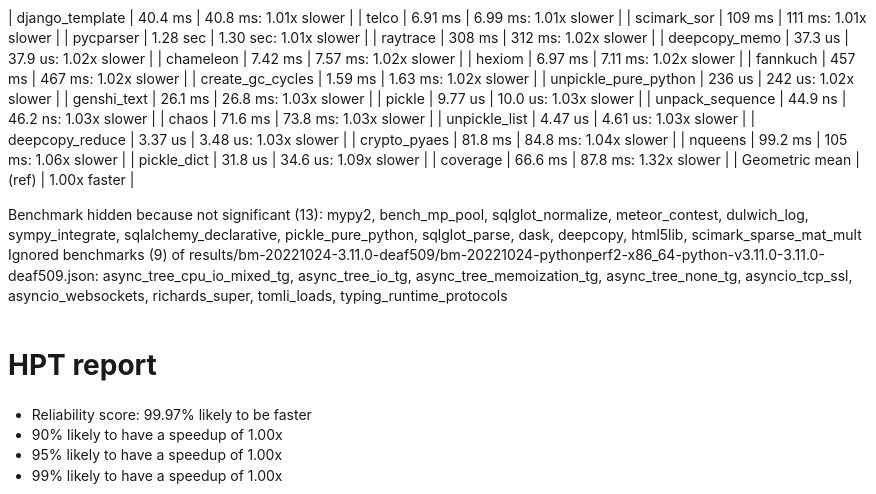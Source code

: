 | django_template         | 40.4 ms                                                      | 40.8 ms: 1.01x slower                                                     |
| telco                   | 6.91 ms                                                      | 6.99 ms: 1.01x slower                                                     |
| scimark_sor             | 109 ms                                                       | 111 ms: 1.01x slower                                                      |
| pycparser               | 1.28 sec                                                     | 1.30 sec: 1.01x slower                                                    |
| raytrace                | 308 ms                                                       | 312 ms: 1.02x slower                                                      |
| deepcopy_memo           | 37.3 us                                                      | 37.9 us: 1.02x slower                                                     |
| chameleon               | 7.42 ms                                                      | 7.57 ms: 1.02x slower                                                     |
| hexiom                  | 6.97 ms                                                      | 7.11 ms: 1.02x slower                                                     |
| fannkuch                | 457 ms                                                       | 467 ms: 1.02x slower                                                      |
| create_gc_cycles        | 1.59 ms                                                      | 1.63 ms: 1.02x slower                                                     |
| unpickle_pure_python    | 236 us                                                       | 242 us: 1.02x slower                                                      |
| genshi_text             | 26.1 ms                                                      | 26.8 ms: 1.03x slower                                                     |
| pickle                  | 9.77 us                                                      | 10.0 us: 1.03x slower                                                     |
| unpack_sequence         | 44.9 ns                                                      | 46.2 ns: 1.03x slower                                                     |
| chaos                   | 71.6 ms                                                      | 73.8 ms: 1.03x slower                                                     |
| unpickle_list           | 4.47 us                                                      | 4.61 us: 1.03x slower                                                     |
| deepcopy_reduce         | 3.37 us                                                      | 3.48 us: 1.03x slower                                                     |
| crypto_pyaes            | 81.8 ms                                                      | 84.8 ms: 1.04x slower                                                     |
| nqueens                 | 99.2 ms                                                      | 105 ms: 1.06x slower                                                      |
| pickle_dict             | 31.8 us                                                      | 34.6 us: 1.09x slower                                                     |
| coverage                | 66.6 ms                                                      | 87.8 ms: 1.32x slower                                                     |
| Geometric mean          | (ref)                                                        | 1.00x faster                                                              |

Benchmark hidden because not significant (13): mypy2, bench_mp_pool, sqlglot_normalize, meteor_contest, dulwich_log, sympy_integrate, sqlalchemy_declarative, pickle_pure_python, sqlglot_parse, dask, deepcopy, html5lib, scimark_sparse_mat_mult
Ignored benchmarks (9) of results/bm-20221024-3.11.0-deaf509/bm-20221024-pythonperf2-x86_64-python-v3.11.0-3.11.0-deaf509.json: async_tree_cpu_io_mixed_tg, async_tree_io_tg, async_tree_memoization_tg, async_tree_none_tg, asyncio_tcp_ssl, asyncio_websockets, richards_super, tomli_loads, typing_runtime_protocols


# HPT report

- Reliability score: 99.97% likely to be faster
- 90% likely to have a speedup of 1.00x
- 95% likely to have a speedup of 1.00x
- 99% likely to have a speedup of 1.00x

